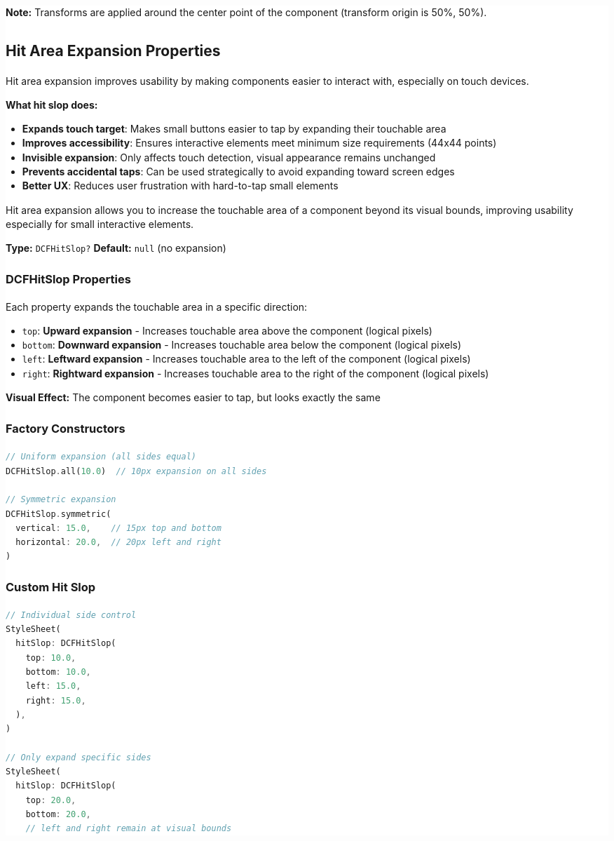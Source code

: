 **Note:** Transforms are applied around the center point of the component (transform origin is 50%, 50%).

## Hit Area Expansion Properties

Hit area expansion improves usability by making components easier to interact with, especially on touch devices.

**What hit slop does:**
- **Expands touch target**: Makes small buttons easier to tap by expanding their touchable area
- **Improves accessibility**: Ensures interactive elements meet minimum size requirements (44x44 points)
- **Invisible expansion**: Only affects touch detection, visual appearance remains unchanged
- **Prevents accidental taps**: Can be used strategically to avoid expanding toward screen edges
- **Better UX**: Reduces user frustration with hard-to-tap small elements

Hit area expansion allows you to increase the touchable area of a component beyond its visual bounds, improving usability especially for small interactive elements.

**Type:** `DCFHitSlop?`
**Default:** `null` (no expansion)

### DCFHitSlop Properties

Each property expands the touchable area in a specific direction:

- `top`: **Upward expansion** - Increases touchable area above the component (logical pixels)
- `bottom`: **Downward expansion** - Increases touchable area below the component (logical pixels)
- `left`: **Leftward expansion** - Increases touchable area to the left of the component (logical pixels)
- `right`: **Rightward expansion** - Increases touchable area to the right of the component (logical pixels)

**Visual Effect:** The component becomes easier to tap, but looks exactly the same

### Factory Constructors

```dart
// Uniform expansion (all sides equal)
DCFHitSlop.all(10.0)  // 10px expansion on all sides

// Symmetric expansion
DCFHitSlop.symmetric(
  vertical: 15.0,    // 15px top and bottom
  horizontal: 20.0,  // 20px left and right
)
```

### Custom Hit Slop

```dart
// Individual side control
StyleSheet(
  hitSlop: DCFHitSlop(
    top: 10.0,
    bottom: 10.0,
    left: 15.0,
    right: 15.0,
  ),
)

// Only expand specific sides
StyleSheet(
  hitSlop: DCFHitSlop(
    top: 20.0,
    bottom: 20.0,
    // left and right remain at visual bounds
```